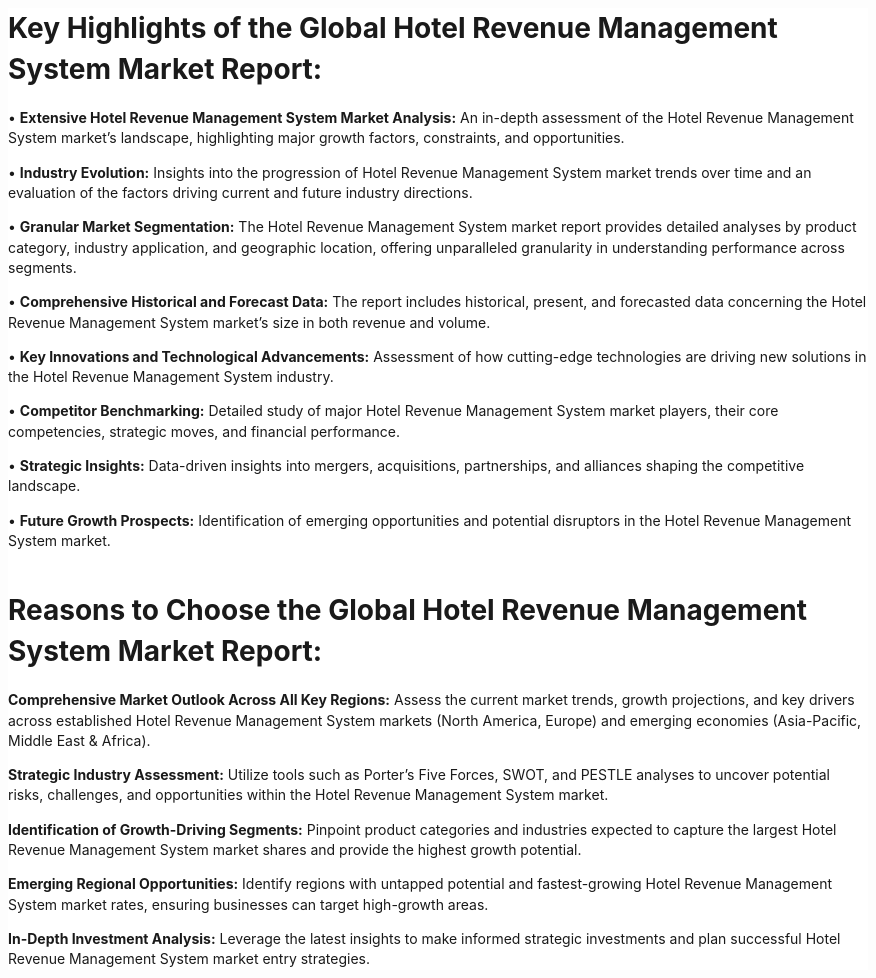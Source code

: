 # <strong>Key Highlights of the Global Hotel Revenue Management System Market Report:</strong>

• <strong>Extensive Hotel Revenue Management System Market Analysis:</strong> An in-depth assessment of the Hotel Revenue Management System market’s landscape, highlighting major growth factors, constraints, and opportunities.

• <strong>Industry Evolution:</strong> Insights into the progression of Hotel Revenue Management System market trends over time and an evaluation of the factors driving current and future industry directions.

• <strong>Granular Market Segmentation:</strong> The Hotel Revenue Management System market report provides detailed analyses by product category, industry application, and geographic location, offering unparalleled granularity in understanding performance across segments.

• <strong>Comprehensive Historical and Forecast Data:</strong> The report includes historical, present, and forecasted data concerning the Hotel Revenue Management System market’s size in both revenue and volume.

• <strong>Key Innovations and Technological Advancements:</strong> Assessment of how cutting-edge technologies are driving new solutions in the Hotel Revenue Management System industry.

• <strong>Competitor Benchmarking:</strong> Detailed study of major Hotel Revenue Management System market players, their core competencies, strategic moves, and financial performance.

• <strong>Strategic Insights:</strong> Data-driven insights into mergers, acquisitions, partnerships, and alliances shaping the competitive landscape.

• <strong>Future Growth Prospects:</strong> Identification of emerging opportunities and potential disruptors in the Hotel Revenue Management System market.

# <strong>Reasons to Choose the Global Hotel Revenue Management System Market Report:</strong>

<strong>Comprehensive Market Outlook Across All Key Regions:</strong>
Assess the current market trends, growth projections, and key drivers across established Hotel Revenue Management System markets (North America, Europe) and emerging economies (Asia-Pacific, Middle East & Africa).

<strong>Strategic Industry Assessment:</strong>
Utilize tools such as Porter’s Five Forces, SWOT, and PESTLE analyses to uncover potential risks, challenges, and opportunities within the Hotel Revenue Management System market.

<strong>Identification of Growth-Driving Segments:</strong>
Pinpoint product categories and industries expected to capture the largest Hotel Revenue Management System market shares and provide the highest growth potential.

<strong>Emerging Regional Opportunities:</strong>
Identify regions with untapped potential and fastest-growing Hotel Revenue Management System market rates, ensuring businesses can target high-growth areas.

<strong>In-Depth Investment Analysis:</strong>
Leverage the latest insights to make informed strategic investments and plan successful Hotel Revenue Management System market entry strategies.
